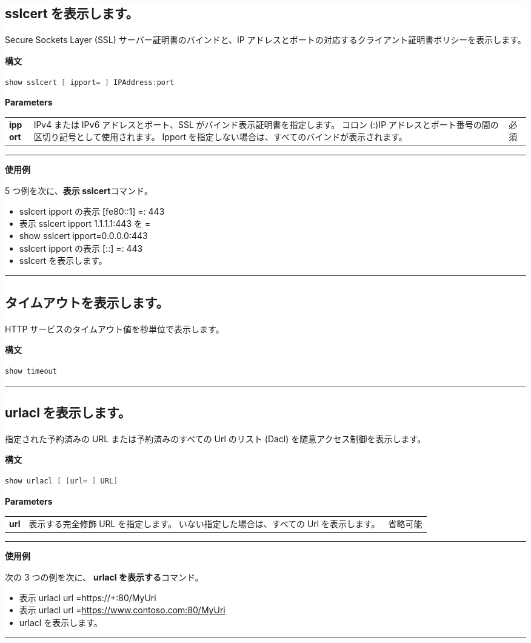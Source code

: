 ## <a name="show-sslcert"></a>sslcert を表示します。

Secure Sockets Layer (SSL) サーバー証明書のバインドと、IP アドレスとポートの対応するクライアント証明書ポリシーを表示します。

**構文**

```powershell
show sslcert [ ipport= ] IPAddress:port
```

**Parameters**

|            |                                                                                                                                                                                                                                                |          |
|------------|------------------------------------------------------------------------------------------------------------------------------------------------------------------------------------------------------------------------------------------------|----------|
| **ipport** | IPv4 または IPv6 アドレスとポート、SSL がバインド表示証明書を指定します。 コロン (:)IP アドレスとポート番号の間の区切り記号として使用されます。 Ipport を指定しない場合は、すべてのバインドが表示されます。 | 必須 |

---


**使用例**

5 つ例を次に、**表示 sslcert**コマンド。

-   sslcert ipport の表示 [fe80::1] =: 443
-   表示 sslcert ipport 1.1.1.1:443 を =
-   show sslcert ipport=0.0.0.0:443
-   sslcert ipport の表示 [::] =: 443
-   sslcert を表示します。

---

## <a name="show-timeout"></a>タイムアウトを表示します。

HTTP サービスのタイムアウト値を秒単位で表示します。

**構文**

```powershell
show timeout
```

---

## <a name="show-urlacl"></a>urlacl を表示します。

指定された予約済みの URL または予約済みのすべての Url のリスト (Dacl) を随意アクセス制御を表示します。

**構文**

```powershell
show urlacl [ [url= ] URL]
```

**Parameters**

|         |                                                                                                |          |
|---------|------------------------------------------------------------------------------------------------|----------|
| **url** | 表示する完全修飾 URL を指定します。 いない指定した場合は、すべての Url を表示します。 | 省略可能 |

---


**使用例**

次の 3 つの例を次に、 **urlacl を表示する**コマンド。

- 表示 urlacl url =https://+:80/MyUri
- 表示 urlacl url =<https://www.contoso.com:80/MyUri>
- urlacl を表示します。

---